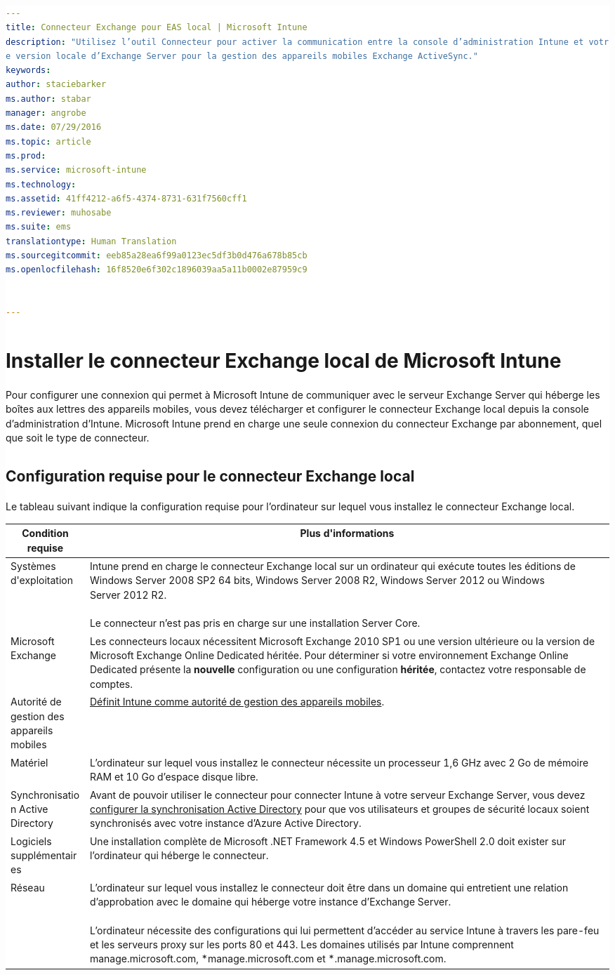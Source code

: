 ```yaml
---
title: Connecteur Exchange pour EAS local | Microsoft Intune
description: "Utilisez l’outil Connecteur pour activer la communication entre la console d’administration Intune et votre version locale d’Exchange Server pour la gestion des appareils mobiles Exchange ActiveSync."
keywords: 
author: staciebarker
ms.author: stabar
manager: angrobe
ms.date: 07/29/2016
ms.topic: article
ms.prod: 
ms.service: microsoft-intune
ms.technology: 
ms.assetid: 41ff4212-a6f5-4374-8731-631f7560cff1
ms.reviewer: muhosabe
ms.suite: ems
translationtype: Human Translation
ms.sourcegitcommit: eeb85a28ea6f99a0123ec5df3b0d476a678b85cb
ms.openlocfilehash: 16f8520e6f302c1896039aa5a11b0002e87959c9


---
```


# <a name="install-the-intune-on-premises-exchange-connector"></a>Installer le connecteur Exchange local de Microsoft Intune


Pour configurer une connexion qui permet à Microsoft Intune de communiquer avec le serveur Exchange Server qui héberge les boîtes aux lettres des appareils mobiles, vous devez télécharger et configurer le connecteur Exchange local depuis la console d’administration d’Intune. Microsoft Intune prend en charge une seule connexion du connecteur Exchange par abonnement, quel que soit le type de connecteur.

## <a name="on-premises-exchange-connector-requirements"></a>Configuration requise pour le connecteur Exchange local
Le tableau suivant indique la configuration requise pour l’ordinateur sur lequel vous installez le connecteur Exchange local.

|Condition requise|Plus d'informations|
|---------------|--------------------|
|Systèmes d'exploitation|Intune prend en charge le connecteur Exchange local sur un ordinateur qui exécute toutes les éditions de Windows Server 2008 SP2 64 bits, Windows Server 2008 R2, Windows Server 2012 ou Windows Server 2012 R2.<br /><br />Le connecteur n’est pas pris en charge sur une installation Server Core.|
|Microsoft Exchange|Les connecteurs locaux nécessitent Microsoft Exchange 2010 SP1 ou une version ultérieure ou la version de Microsoft Exchange Online Dedicated héritée. Pour déterminer si votre environnement Exchange Online Dedicated présente la **nouvelle** configuration ou une configuration **héritée**, contactez votre responsable de comptes.|
|Autorité de gestion des appareils mobiles| [Définit Intune comme autorité de gestion des appareils mobiles](prerequisites-for-enrollment.md#set-mobile-device-management-authority).|
|Matériel|L’ordinateur sur lequel vous installez le connecteur nécessite un processeur 1,6 GHz avec 2 Go de mémoire RAM et 10 Go d’espace disque libre.|
|Synchronisation Active Directory|Avant de pouvoir utiliser le connecteur pour connecter Intune à votre serveur Exchange Server, vous devez [configurer la synchronisation Active Directory](/intune/get-started/start-with-a-paid-subscription-to-microsoft-intune-step-3) pour que vos utilisateurs et groupes de sécurité locaux soient synchronisés avec votre instance d’Azure Active Directory.|
|Logiciels supplémentaires|Une installation complète de Microsoft .NET Framework 4.5 et Windows PowerShell 2.0 doit exister sur l’ordinateur qui héberge le connecteur.|
|Réseau|L’ordinateur sur lequel vous installez le connecteur doit être dans un domaine qui entretient une relation d’approbation avec le domaine qui héberge votre instance d’Exchange Server.<br /><br />L’ordinateur nécessite des configurations qui lui permettent d’accéder au service Intune à travers les pare-feu et les serveurs proxy sur les ports 80 et 443. Les domaines utilisés par Intune comprennent manage.microsoft.com, &#42;manage.microsoft.com et &#42;.manage.microsoft.com.|
